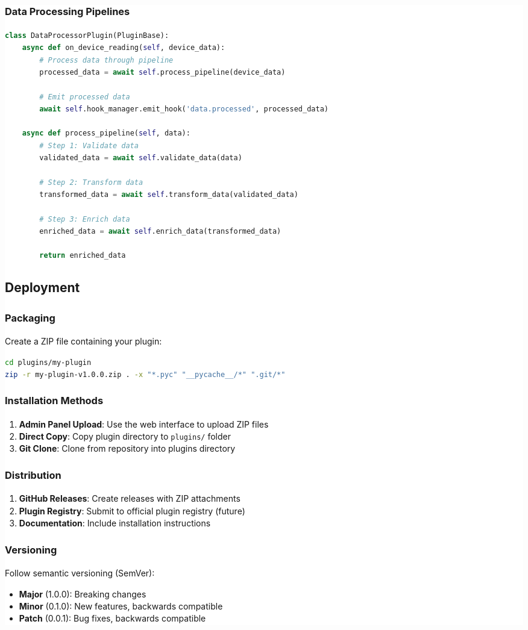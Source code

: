 ### Data Processing Pipelines

```python
class DataProcessorPlugin(PluginBase):
    async def on_device_reading(self, device_data):
        # Process data through pipeline
        processed_data = await self.process_pipeline(device_data)
        
        # Emit processed data
        await self.hook_manager.emit_hook('data.processed', processed_data)

    async def process_pipeline(self, data):
        # Step 1: Validate data
        validated_data = await self.validate_data(data)
        
        # Step 2: Transform data
        transformed_data = await self.transform_data(validated_data)
        
        # Step 3: Enrich data
        enriched_data = await self.enrich_data(transformed_data)
        
        return enriched_data
```

## Deployment

### Packaging

Create a ZIP file containing your plugin:

```bash
cd plugins/my-plugin
zip -r my-plugin-v1.0.0.zip . -x "*.pyc" "__pycache__/*" ".git/*"
```

### Installation Methods

1. **Admin Panel Upload**: Use the web interface to upload ZIP files
2. **Direct Copy**: Copy plugin directory to `plugins/` folder
3. **Git Clone**: Clone from repository into plugins directory

### Distribution

1. **GitHub Releases**: Create releases with ZIP attachments
2. **Plugin Registry**: Submit to official plugin registry (future)
3. **Documentation**: Include installation instructions

### Versioning

Follow semantic versioning (SemVer):

- **Major** (1.0.0): Breaking changes
- **Minor** (0.1.0): New features, backwards compatible
- **Patch** (0.0.1): Bug fixes, backwards compatible
